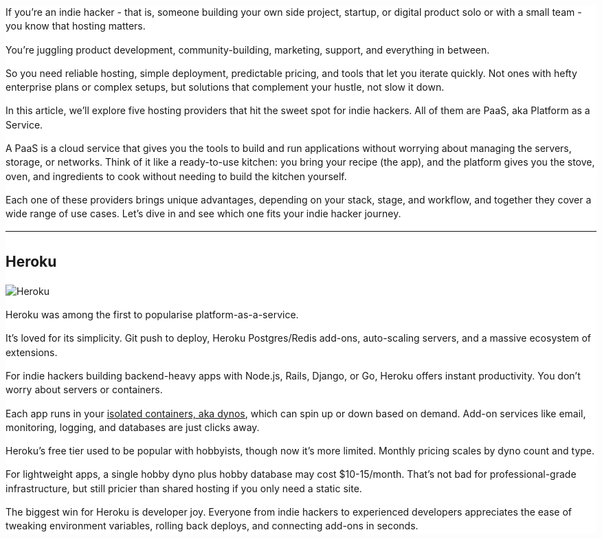 If you’re an indie hacker - that is, someone building your own side project, startup, or digital product solo or with a small team - you know that hosting matters.

You’re juggling product development, community-building, marketing, support, and everything in between.

So you need reliable hosting, simple deployment, predictable pricing, and tools that let you iterate quickly. Not ones with hefty enterprise plans or complex setups, but solutions that complement your hustle, not slow it down.

In this article, we’ll explore five hosting providers that hit the sweet spot for indie hackers. All of them are PaaS, aka Platform as a Service.

A PaaS is a cloud service that gives you the tools to build and run applications without worrying about managing the servers, storage, or networks. Think of it like a ready-to-use kitchen: you bring your recipe (the app), and the platform gives you the stove, oven, and ingredients to cook without needing to build the kitchen yourself.

Each one of these providers brings unique advantages, depending on your stack, stage, and workflow, and together they cover a wide range of use cases. Let’s dive in and see which one fits your indie hacker journey.

---

## Heroku

<SiteInfo
  name="The AI PaaS for Deploying, Managing, and Scaling Apps"
  desc="Heroku is an AI platform as a service (AI PaaS) that enables developers to build, run, and scale applications entirely in the cloud."
  url="https://heroku.com/"
  logo="https://heroku.com/wp-content/uploads/2025/01/apple-touch-icon-180x180-1.png?w=180"
  preview="https://heroku.com/wp-content/uploads/2025/04/home-hero.webp?w=790"/>

![Heroku](https://cdn.hashnode.com/res/hashnode/image/upload/v1750404263074/7ffaef10-27c4-422b-b96a-ec99ed9b1a55.png)

Heroku was among the first to popularise platform-as-a-service.

It’s loved for its simplicity. Git push to deploy, Heroku Postgres/Redis add-ons, auto-scaling servers, and a massive ecosystem of extensions.

For indie hackers building backend-heavy apps with Node.js, Rails, Django, or Go, Heroku offers instant productivity. You don’t worry about servers or containers.

Each app runs in your [<VPIcon icon="iconfont icon-heroku"/>isolated containers, aka dynos](https://heroku.com/dynos/), which can spin up or down based on demand. Add-on services like email, monitoring, logging, and databases are just clicks away.

Heroku’s free tier used to be popular with hobbyists, though now it’s more limited. Monthly pricing scales by dyno count and type.

For lightweight apps, a single hobby dyno plus hobby database may cost $10-15/month. That’s not bad for professional-grade infrastructure, but still pricier than shared hosting if you only need a static site.

The biggest win for Heroku is developer joy. Everyone from indie hackers to experienced developers appreciates the ease of tweaking environment variables, rolling back deploys, and connecting add-ons in seconds.
